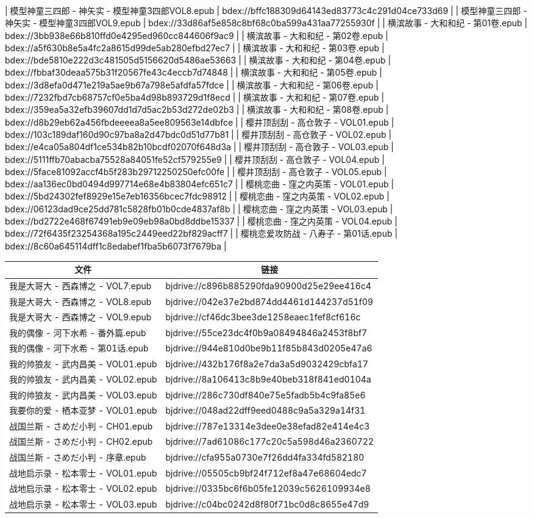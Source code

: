 | 模型神童三四郎 - 神矢实 - 模型神童3四郎VOL8.epub | bdex://bffc188309d64143ed83773c4c291d04ce733d69 |
| 模型神童三四郎 - 神矢实 - 模型神童3四郎VOL9.epub | bdex://33d86af5e858c8bf68c0ba599a431aa77255930f |
| 横滨故事 - 大和和纪 - 第01卷.epub | bdex://3bb938e66b810ffd0e4295ed960cc844606f9ac9 |
| 横滨故事 - 大和和纪 - 第02卷.epub | bdex://a5f630b8e5a4fc2a8615d99de5ab280efbd27ec7 |
| 横滨故事 - 大和和纪 - 第03卷.epub | bdex://bde5810e222d3c481505d5156620d5486ae53663 |
| 横滨故事 - 大和和纪 - 第04卷.epub | bdex://fbbaf30deaa575b31f20567fe43c4eccb7d74848 |
| 横滨故事 - 大和和纪 - 第05卷.epub | bdex://3d8efa0d471e219a5ae9b67a798e5afdfa57fdce |
| 横滨故事 - 大和和纪 - 第06卷.epub | bdex://7232fbd7cb68757cf0e5ba4d98b893729d1f8ecd |
| 横滨故事 - 大和和纪 - 第07卷.epub | bdex://359ea5a32efb39607dd1d7d5ac2b53d272de02b3 |
| 横滨故事 - 大和和纪 - 第08卷.epub | bdex://d8b29eb62a456fbdeeeea8a5ee809563e14dbfce |
| 樱井顶刮刮 - 高仓敦子 - VOL01.epub | bdex://103c189daf160d90c97ba8a2d47bdc0d51d77b81 |
| 樱井顶刮刮 - 高仓敦子 - VOL02.epub | bdex://e4ca05a804df1ce534b82b10bcdf02070f648d3a |
| 樱井顶刮刮 - 高仓敦子 - VOL03.epub | bdex://5111ffb70abacba75528a84051fe52cf579255e9 |
| 樱井顶刮刮 - 高仓敦子 - VOL04.epub | bdex://5face81092accf4b5f283b29712250250efc00fe |
| 樱井顶刮刮 - 高仓敦子 - VOL05.epub | bdex://aa136ec0bd0494d997714e68e4b83804efc651c7 |
| 樱桃恋曲 - 窪之内英策 - VOL01.epub | bdex://5bd24302fef8929e15e7eb16356bcec7fdc98912 |
| 樱桃恋曲 - 窪之内英策 - VOL02.epub | bdex://06123dad9ce25dd781c5828fb01b0cde4837af8b |
| 樱桃恋曲 - 窪之内英策 - VOL03.epub | bdex://bd2722e468f67491eb9e09eb98a0bd8ddbe15337 |
| 樱桃恋曲 - 窪之内英策 - VOL04.epub | bdex://72f6435f23254368a195c2449eed22bf829acff7 |
| 樱桃恋爱攻防战 - 八寿子 - 第01话.epub | bdex://8c60a645114dff1c8edabef1fba5b6073f7679ba |



| 文件 | 链接 |
| --- | --- |
| 我是大哥大 - 西森博之 - VOL7.epub | bjdrive://c896b885290fda90900d25e29ee416c4 |
| 我是大哥大 - 西森博之 - VOL8.epub | bjdrive://042e37e2bd874dd4461d144237d51f09 |
| 我是大哥大 - 西森博之 - VOL9.epub | bjdrive://cf46dc3bee3de1258eaec1fef8cf616c |
| 我的偶像 - 河下水希 - 番外篇.epub | bjdrive://55ce23dc4f0b9a08494846a2453f8bf7 |
| 我的偶像 - 河下水希 - 第01话.epub | bjdrive://944e810d0be9b11f85b843d0205e47a6 |
| 我的帅狼友 - 武内昌美 - VOL01.epub | bjdrive://432b176f8a2e7da3a5d9032429cbfa17 |
| 我的帅狼友 - 武内昌美 - VOL02.epub | bjdrive://8a106413c8b9e40beb318f841ed0104a |
| 我的帅狼友 - 武内昌美 - VOL03.epub | bjdrive://286c730df840e75e5fadb5b4c9fa85e6 |
| 我要你的爱 - 栖本亚梦 - VOL01.epub | bjdrive://048ad22dff9eed0488c9a5a329a14f31 |
| 战国兰斯 - さめだ小判 - CH01.epub | bjdrive://787e13314e3dee0e38efad82e414e4c3 |
| 战国兰斯 - さめだ小判 - CH02.epub | bjdrive://7ad61086c177c20c5a598d46a2360722 |
| 战国兰斯 - さめだ小判 - 序章.epub | bjdrive://cfa955a0730e7f26dd4fa334fd582180 |
| 战地启示录 - 松本零士 - VOL01.epub | bjdrive://05505cb9bf24f712ef8a47e68604edc7 |
| 战地启示录 - 松本零士 - VOL02.epub | bjdrive://0335bc6f6b05fe12039c5626109934e8 |
| 战地启示录 - 松本零士 - VOL03.epub | bjdrive://c04bc0242d8f80f71bc0d8c8655e47d9 |